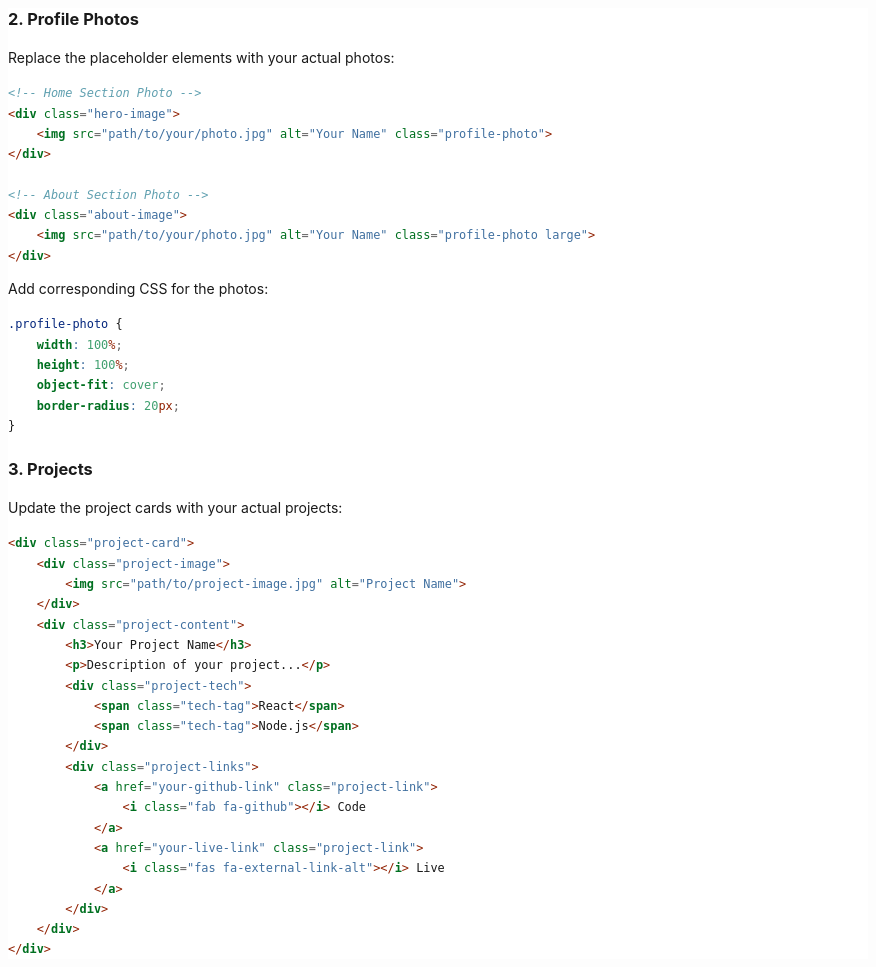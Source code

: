 ### 2. Profile Photos

Replace the placeholder elements with your actual photos:

```html
<!-- Home Section Photo -->
<div class="hero-image">
    <img src="path/to/your/photo.jpg" alt="Your Name" class="profile-photo">
</div>

<!-- About Section Photo -->
<div class="about-image">
    <img src="path/to/your/photo.jpg" alt="Your Name" class="profile-photo large">
</div>
```

Add corresponding CSS for the photos:

```css
.profile-photo {
    width: 100%;
    height: 100%;
    object-fit: cover;
    border-radius: 20px;
}
```

### 3. Projects

Update the project cards with your actual projects:

```html
<div class="project-card">
    <div class="project-image">
        <img src="path/to/project-image.jpg" alt="Project Name">
    </div>
    <div class="project-content">
        <h3>Your Project Name</h3>
        <p>Description of your project...</p>
        <div class="project-tech">
            <span class="tech-tag">React</span>
            <span class="tech-tag">Node.js</span>
        </div>
        <div class="project-links">
            <a href="your-github-link" class="project-link">
                <i class="fab fa-github"></i> Code
            </a>
            <a href="your-live-link" class="project-link">
                <i class="fas fa-external-link-alt"></i> Live
            </a>
        </div>
    </div>
</div>
```
